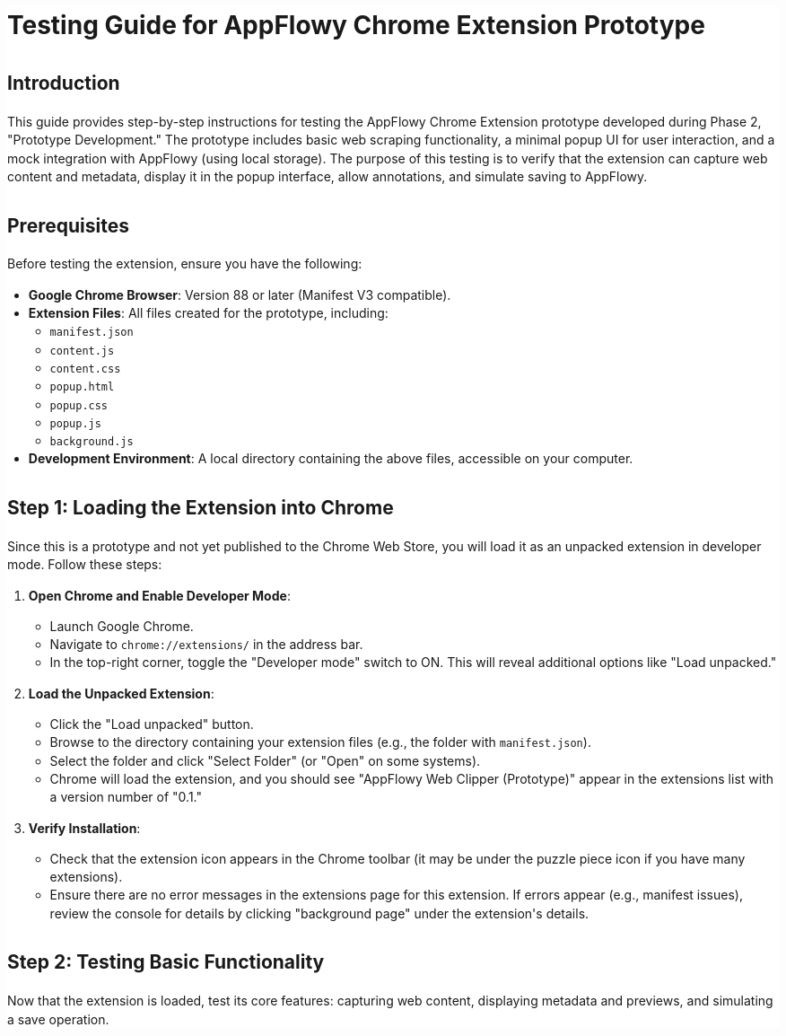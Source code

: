 # Testing Guide for AppFlowy Chrome Extension Prototype

## Introduction
This guide provides step-by-step instructions for testing the AppFlowy Chrome Extension prototype developed during Phase 2, "Prototype Development." The prototype includes basic web scraping functionality, a minimal popup UI for user interaction, and a mock integration with AppFlowy (using local storage). The purpose of this testing is to verify that the extension can capture web content and metadata, display it in the popup interface, allow annotations, and simulate saving to AppFlowy.

## Prerequisites
Before testing the extension, ensure you have the following:
- **Google Chrome Browser**: Version 88 or later (Manifest V3 compatible).
- **Extension Files**: All files created for the prototype, including:
  - `manifest.json`
  - `content.js`
  - `content.css`
  - `popup.html`
  - `popup.css`
  - `popup.js`
  - `background.js`
- **Development Environment**: A local directory containing the above files, accessible on your computer.

## Step 1: Loading the Extension into Chrome
Since this is a prototype and not yet published to the Chrome Web Store, you will load it as an unpacked extension in developer mode. Follow these steps:

1. **Open Chrome and Enable Developer Mode**:
   - Launch Google Chrome.
   - Navigate to `chrome://extensions/` in the address bar.
   - In the top-right corner, toggle the "Developer mode" switch to ON. This will reveal additional options like "Load unpacked."

2. **Load the Unpacked Extension**:
   - Click the "Load unpacked" button.
   - Browse to the directory containing your extension files (e.g., the folder with `manifest.json`).
   - Select the folder and click "Select Folder" (or "Open" on some systems).
   - Chrome will load the extension, and you should see "AppFlowy Web Clipper (Prototype)" appear in the extensions list with a version number of "0.1."

3. **Verify Installation**:
   - Check that the extension icon appears in the Chrome toolbar (it may be under the puzzle piece icon if you have many extensions).
   - Ensure there are no error messages in the extensions page for this extension. If errors appear (e.g., manifest issues), review the console for details by clicking "background page" under the extension's details.

## Step 2: Testing Basic Functionality
Now that the extension is loaded, test its core features: capturing web content, displaying metadata and previews, and simulating a save operation.
